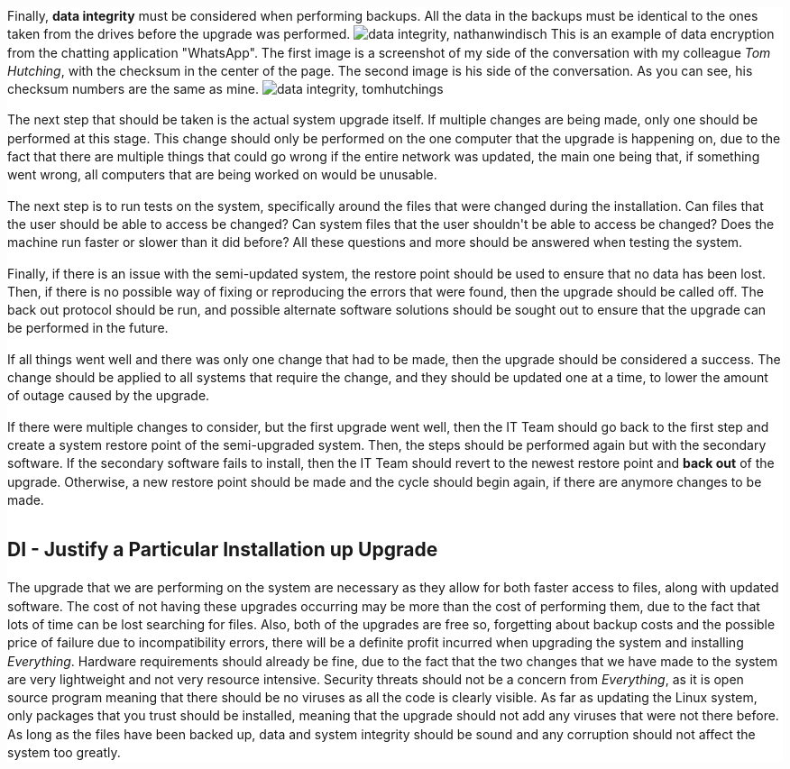 Finally, **data integrity** must be considered when performing backups. All the data in the backups must be identical to the ones taken from the drives before the upgrade was performed.
![data integrity, nathanwindisch](../images/backout/dataintegrityN.png)
This is an example of data encryption from the chatting application "WhatsApp". The first image is a screenshot of my side of the conversation with my colleague *Tom Hutching*, with the checksum in the center of the page. The second image is his side of the conversation. As you can see, his checksum numbers are the same as mine.
![data integrity, tomhutchings](../images/backout/dataintegrityT.png)

The next step that should be taken is the actual system upgrade itself. If multiple changes are being made, only one should be performed at this stage. This change should only be performed on the one computer that the upgrade is happening on, due to the fact that there are multiple things that could go wrong if the entire network was updated, the main one being that, if something went wrong, all computers that are being worked on would be unusable.

The next step is to run tests on the system, specifically around the files that were changed during the installation. Can files that the user should be able to access be changed? Can system files that the user shouldn't be able to access be changed? Does the machine run faster or slower than it did before? All these questions and more should be answered when testing the system.

Finally, if there is an issue with the semi-updated system, the restore point should be used to ensure that no data has been lost. Then, if there is no possible way of fixing or reproducing the errors that were found, then the upgrade should be called off. The back out protocol should be run, and possible alternate software solutions should be sought out to ensure that the upgrade can be performed in the future.

If all things went well and there was only one change that had to be made, then the upgrade should be considered a success. The change should be applied to all systems that require the change, and they should be updated one at a time, to lower the amount of outage caused by the upgrade.

If there were multiple changes to consider, but the first upgrade went well, then the IT Team should go back to the first step and create a system restore point of the semi-upgraded system. Then, the steps should be performed again but with the secondary software. If the secondary software fails to install, then the IT Team should revert to the newest restore point and **back out** of the upgrade. Otherwise, a new restore point should be made and the cycle should begin again, if there are anymore changes to be made.

<pagebreak>

## DI - Justify a Particular Installation up Upgrade
The upgrade that we are performing on the system are necessary as they allow for both faster access to files, along with updated software. The cost of not having these upgrades occurring may be more than the cost of performing them, due to the fact that lots of time can be lost searching for files. Also, both of the upgrades are free so, forgetting about backup costs and the possible price of failure due to incompatibility errors, there will be a definite profit incurred when upgrading the system and installing *Everything*. Hardware requirements should already be fine, due to the fact that the two changes that we have made to the system are very lightweight and not very resource intensive. Security threats should not be a concern from *Everything*, as it is open source program meaning that there should be no viruses as all the code is clearly visible. As far as updating the Linux system, only packages that you trust should be installed, meaning that the upgrade should not add any viruses that were not there before. As long as the files have been backed up, data and system integrity should be sound and any corruption should not affect the system too greatly.
